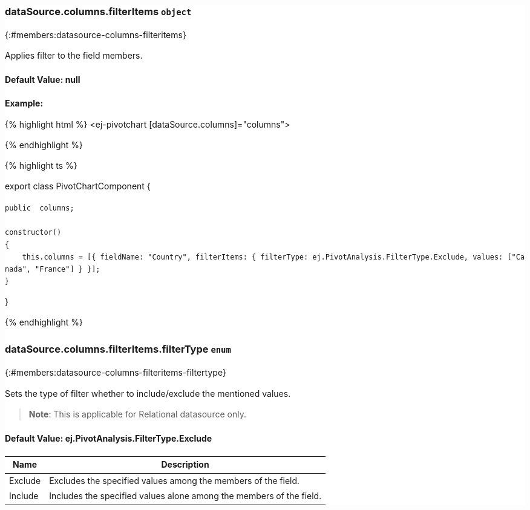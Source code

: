 ### dataSource.columns.filterItems `object`
{:#members:datasource-columns-filteritems}

Applies filter to the field members.

#### Default Value: null

**Example:**

{% highlight html %}
<ej-pivotchart [dataSource.columns]="columns">
    </ej-pivotchart>


{% endhighlight %}

{% highlight ts %}

export class PivotChartComponent {
    
    public  columns;

    constructor()
    {
        this.columns = [{ fieldName: "Country", filterItems: { filterType: ej.PivotAnalysis.FilterType.Exclude, values: ["Canada", "France"] } }]; 
    }
 }

{% endhighlight %}

### dataSource.columns.filterItems.filterType `enum`
{:#members:datasource-columns-filteritems-filtertype}

<ts ref = "ej.PivotAnalysis.FilterType"/>

Sets the type of filter whether to include/exclude the mentioned values.

>**Note**: This is applicable for Relational datasource only.

#### Default Value: ej.PivotAnalysis.FilterType.Exclude

<table class="params">
    <thead>
        <tr>
            <th>Name</th>
            <th>Description</th>
        </tr>
    </thead>
    <tbody>
        <tr>
            <td class="name">Exclude</td>
            <td class="description">Excludes the specified values among the members of the field.</td>
        </tr>
        <tr>
            <td class="name">Include</td>
            <td class="description">Includes the specified values alone among the members of the field.</td>
        </tr>
    </tbody>
</table>
